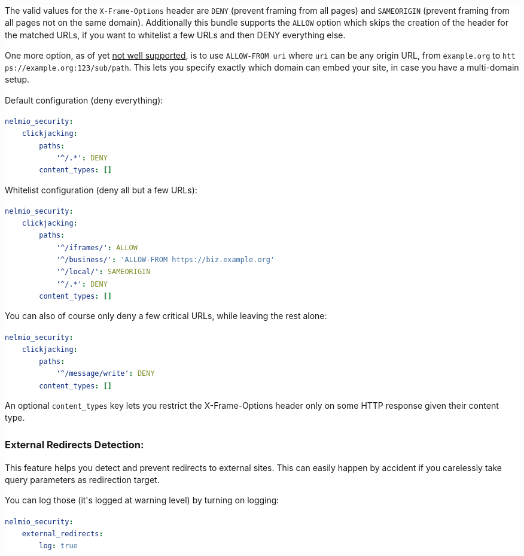 The valid values for the `X-Frame-Options` header are `DENY` (prevent framing from all pages) and
`SAMEORIGIN` (prevent framing from all pages not on the same domain). Additionally this bundle
supports the `ALLOW` option which skips the creation of the header for the matched URLs, if you
want to whitelist a few URLs and then DENY everything else.

One more option, as of yet [not well supported](https://developer.mozilla.org/en-US/docs/Web/HTTP/X-Frame-Options),
is to use `ALLOW-FROM uri` where `uri` can be any origin URL, from
`example.org` to `https://example.org:123/sub/path`. This lets you specify
exactly which domain can embed your site, in case you have a multi-domain setup.

Default configuration (deny everything):

```yaml
nelmio_security:
    clickjacking:
        paths:
            '^/.*': DENY
        content_types: []
```

Whitelist configuration (deny all but a few URLs):

```yaml
nelmio_security:
    clickjacking:
        paths:
            '^/iframes/': ALLOW
            '^/business/': 'ALLOW-FROM https://biz.example.org'
            '^/local/': SAMEORIGIN
            '^/.*': DENY
        content_types: []
```

You can also of course only deny a few critical URLs, while leaving the rest alone:

```yaml
nelmio_security:
    clickjacking:
        paths:
            '^/message/write': DENY
        content_types: []
```

An optional `content_types` key lets you restrict the X-Frame-Options header only on some HTTP
response given their content type.

### **External Redirects Detection**:

This feature helps you detect and prevent redirects to external sites. This can easily happen
by accident if you carelessly take query parameters as redirection target.

You can log those (it's logged at warning level) by turning on logging:

```yaml
nelmio_security:
    external_redirects:
        log: true
```

